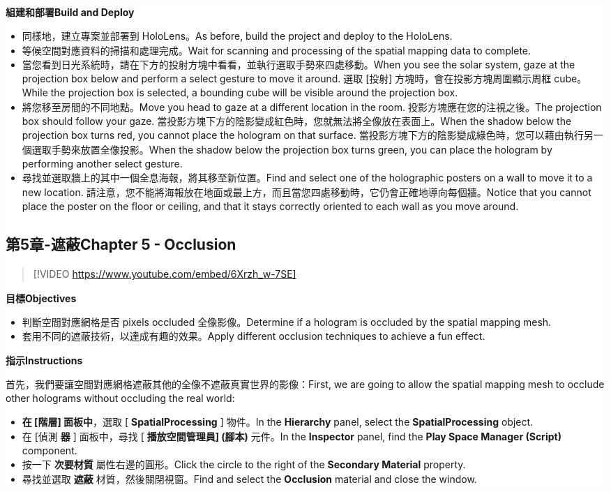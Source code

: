 <span data-ttu-id="b1fb8-326">**組建和部署**</span><span class="sxs-lookup"><span data-stu-id="b1fb8-326">**Build and Deploy**</span></span>

* <span data-ttu-id="b1fb8-327">同樣地，建立專案並部署到 HoloLens。</span><span class="sxs-lookup"><span data-stu-id="b1fb8-327">As before, build the project and deploy to the HoloLens.</span></span>
* <span data-ttu-id="b1fb8-328">等候空間對應資料的掃描和處理完成。</span><span class="sxs-lookup"><span data-stu-id="b1fb8-328">Wait for scanning and processing of the spatial mapping data to complete.</span></span>
* <span data-ttu-id="b1fb8-329">當您看到日光系統時，請在下方的投射方塊中看看，並執行選取手勢來四處移動。</span><span class="sxs-lookup"><span data-stu-id="b1fb8-329">When you see the solar system, gaze at the projection box below and perform a select gesture to move it around.</span></span> <span data-ttu-id="b1fb8-330">選取 [投射] 方塊時，會在投影方塊周圍顯示周框 cube。</span><span class="sxs-lookup"><span data-stu-id="b1fb8-330">While the projection box is selected, a bounding cube will be visible around the projection box.</span></span>
* <span data-ttu-id="b1fb8-331">將您移至房間的不同地點。</span><span class="sxs-lookup"><span data-stu-id="b1fb8-331">Move you head to gaze at a different location in the room.</span></span> <span data-ttu-id="b1fb8-332">投影方塊應在您的注視之後。</span><span class="sxs-lookup"><span data-stu-id="b1fb8-332">The projection box should follow your gaze.</span></span> <span data-ttu-id="b1fb8-333">當投影方塊下方的陰影變成紅色時，您就無法將全像放在表面上。</span><span class="sxs-lookup"><span data-stu-id="b1fb8-333">When the shadow below the projection box turns red, you cannot place the hologram on that surface.</span></span> <span data-ttu-id="b1fb8-334">當投影方塊下方的陰影變成綠色時，您可以藉由執行另一個選取手勢來放置全像投影。</span><span class="sxs-lookup"><span data-stu-id="b1fb8-334">When the shadow below the projection box turns green, you can place the hologram by performing another select gesture.</span></span>
* <span data-ttu-id="b1fb8-335">尋找並選取牆上的其中一個全息海報，將其移至新位置。</span><span class="sxs-lookup"><span data-stu-id="b1fb8-335">Find and select one of the holographic posters on a wall to move it to a new location.</span></span> <span data-ttu-id="b1fb8-336">請注意，您不能將海報放在地面或最上方，而且當您四處移動時，它仍會正確地導向每個牆。</span><span class="sxs-lookup"><span data-stu-id="b1fb8-336">Notice that you cannot place the poster on the floor or ceiling, and that it stays correctly oriented to each wall as you move around.</span></span>

## <a name="chapter-5---occlusion"></a><span data-ttu-id="b1fb8-337">第5章-遮蔽</span><span class="sxs-lookup"><span data-stu-id="b1fb8-337">Chapter 5 - Occlusion</span></span>

>[!VIDEO https://www.youtube.com/embed/6Xrzh_w-7SE]

<span data-ttu-id="b1fb8-338">**目標**</span><span class="sxs-lookup"><span data-stu-id="b1fb8-338">**Objectives**</span></span>

* <span data-ttu-id="b1fb8-339">判斷空間對應網格是否 pixels occluded 全像影像。</span><span class="sxs-lookup"><span data-stu-id="b1fb8-339">Determine if a hologram is occluded by the spatial mapping mesh.</span></span>
* <span data-ttu-id="b1fb8-340">套用不同的遮蔽技術，以達成有趣的效果。</span><span class="sxs-lookup"><span data-stu-id="b1fb8-340">Apply different occlusion techniques to achieve a fun effect.</span></span>

<span data-ttu-id="b1fb8-341">**指示**</span><span class="sxs-lookup"><span data-stu-id="b1fb8-341">**Instructions**</span></span>

<span data-ttu-id="b1fb8-342">首先，我們要讓空間對應網格遮蔽其他的全像不遮蔽真實世界的影像：</span><span class="sxs-lookup"><span data-stu-id="b1fb8-342">First, we are going to allow the spatial mapping mesh to occlude other holograms without occluding the real world:</span></span>

* <span data-ttu-id="b1fb8-343">**在 [階層] 面板中**，選取 [ **SpatialProcessing** ] 物件。</span><span class="sxs-lookup"><span data-stu-id="b1fb8-343">In the **Hierarchy** panel, select the **SpatialProcessing** object.</span></span>
* <span data-ttu-id="b1fb8-344">在 [偵測 **器** ] 面板中，尋找 [ **播放空間管理員] (腳本)** 元件。</span><span class="sxs-lookup"><span data-stu-id="b1fb8-344">In the **Inspector** panel, find the **Play Space Manager (Script)** component.</span></span>
* <span data-ttu-id="b1fb8-345">按一下 **次要材質** 屬性右邊的圓形。</span><span class="sxs-lookup"><span data-stu-id="b1fb8-345">Click the circle to the right of the **Secondary Material** property.</span></span>
* <span data-ttu-id="b1fb8-346">尋找並選取 **遮蔽** 材質，然後關閉視窗。</span><span class="sxs-lookup"><span data-stu-id="b1fb8-346">Find and select the **Occlusion** material and close the window.</span></span>
